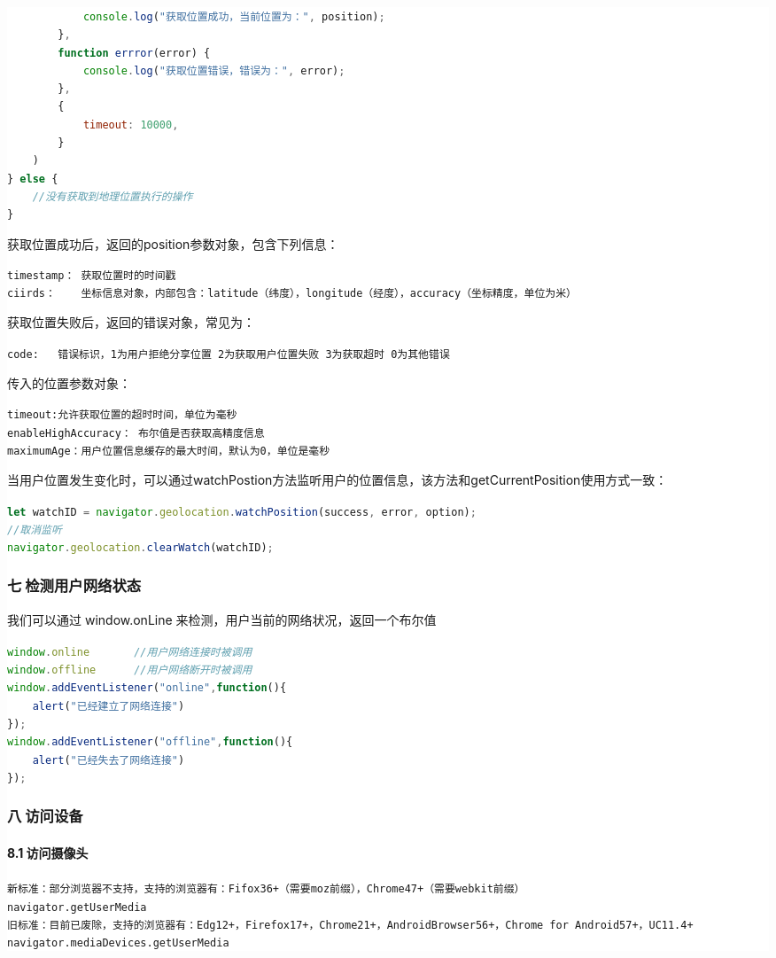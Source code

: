 ```js
            console.log("获取位置成功，当前位置为：", position);
        },
        function errror(error) {
            console.log("获取位置错误，错误为：", error);
        }, 
        {
            timeout: 10000,
        }
    )
} else {
    //没有获取到地理位置执行的操作
}
```

获取位置成功后，返回的position参数对象，包含下列信息：
```
timestamp： 获取位置时的时间戳
ciirds：    坐标信息对象，内部包含：latitude（纬度），longitude（经度），accuracy（坐标精度，单位为米）
```

获取位置失败后，返回的错误对象，常见为：
```
code:   错误标识，1为用户拒绝分享位置 2为获取用户位置失败 3为获取超时 0为其他错误
```

传入的位置参数对象：
```
timeout:允许获取位置的超时时间，单位为毫秒
enableHighAccuracy： 布尔值是否获取高精度信息 
maximumAge：用户位置信息缓存的最大时间，默认为0，单位是毫秒  
```

当用户位置发生变化时，可以通过watchPostion方法监听用户的位置信息，该方法和getCurrentPosition使用方式一致：
```javascript
let watchID = navigator.geolocation.watchPosition(success, error, option);
//取消监听
navigator.geolocation.clearWatch(watchID);
```

### 七 检测用户网络状态
我们可以通过 window.onLine 来检测，用户当前的网络状况，返回一个布尔值
```js
window.online       //用户网络连接时被调用
window.offline      //用户网络断开时被调用
window.addEventListener("online",function(){
    alert("已经建立了网络连接")
});
window.addEventListener("offline",function(){
    alert("已经失去了网络连接")
});
```

### 八 访问设备
#### 8.1 访问摄像头
```
新标准：部分浏览器不支持，支持的浏览器有：Fifox36+（需要moz前缀），Chrome47+（需要webkit前缀）
navigator.getUserMedia  
旧标准：目前已废除，支持的浏览器有：Edg12+，Firefox17+，Chrome21+，AndroidBrowser56+，Chrome for Android57+，UC11.4+
navigator.mediaDevices.getUserMedia  
```
